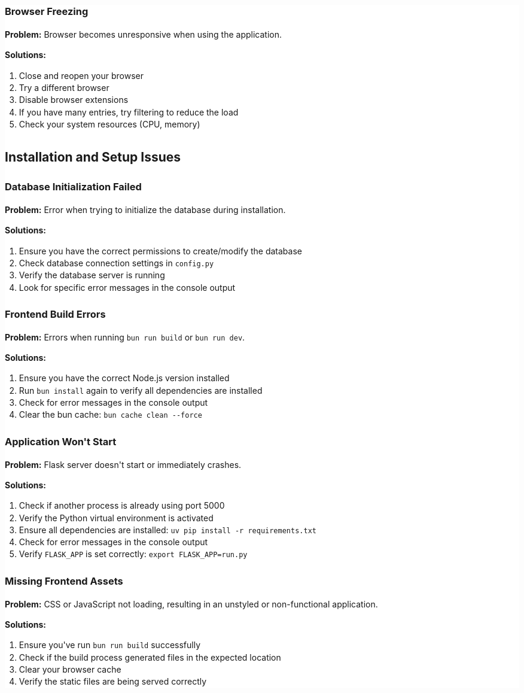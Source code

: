 ### Browser Freezing

**Problem:** Browser becomes unresponsive when using the application.

**Solutions:**

1. Close and reopen your browser
2. Try a different browser
3. Disable browser extensions
4. If you have many entries, try filtering to reduce the load
5. Check your system resources (CPU, memory)

## Installation and Setup Issues

### Database Initialization Failed

**Problem:** Error when trying to initialize the database during installation.

**Solutions:**

1. Ensure you have the correct permissions to create/modify the database
2. Check database connection settings in `config.py`
3. Verify the database server is running
4. Look for specific error messages in the console output

### Frontend Build Errors

**Problem:** Errors when running `bun run build` or `bun run dev`.

**Solutions:**

1. Ensure you have the correct Node.js version installed
2. Run `bun install` again to verify all dependencies are installed
3. Check for error messages in the console output
4. Clear the bun cache: `bun cache clean --force`

### Application Won't Start

**Problem:** Flask server doesn't start or immediately crashes.

**Solutions:**

1. Check if another process is already using port 5000
2. Verify the Python virtual environment is activated
3. Ensure all dependencies are installed: `uv pip install -r requirements.txt`
4. Check for error messages in the console output
5. Verify `FLASK_APP` is set correctly: `export FLASK_APP=run.py`

### Missing Frontend Assets

**Problem:** CSS or JavaScript not loading, resulting in an unstyled or non-functional application.

**Solutions:**

1. Ensure you've run `bun run build` successfully
2. Check if the build process generated files in the expected location
3. Clear your browser cache
4. Verify the static files are being served correctly
